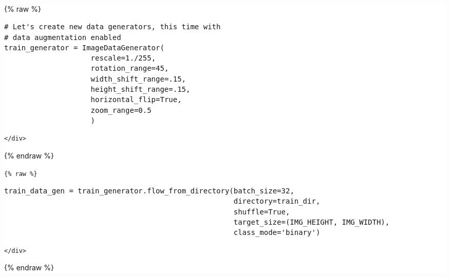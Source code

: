 </div>
</div>
</div>
    {% raw %}
    
<div class="cell border-box-sizing code_cell rendered">
<div class="input">

<div class="inner_cell">
    <div class="input_area">
<div class=" highlight hl-ipython3"><pre><span></span><span class="c1"># Let&#39;s create new data generators, this time with </span>
<span class="c1"># data augmentation enabled</span>
<span class="n">train_generator</span> <span class="o">=</span> <span class="n">ImageDataGenerator</span><span class="p">(</span>
                    <span class="n">rescale</span><span class="o">=</span><span class="mf">1.</span><span class="o">/</span><span class="mi">255</span><span class="p">,</span>
                    <span class="n">rotation_range</span><span class="o">=</span><span class="mi">45</span><span class="p">,</span>
                    <span class="n">width_shift_range</span><span class="o">=.</span><span class="mi">15</span><span class="p">,</span>
                    <span class="n">height_shift_range</span><span class="o">=.</span><span class="mi">15</span><span class="p">,</span>
                    <span class="n">horizontal_flip</span><span class="o">=</span><span class="kc">True</span><span class="p">,</span>
                    <span class="n">zoom_range</span><span class="o">=</span><span class="mf">0.5</span>
                    <span class="p">)</span>
</pre></div>

    </div>
</div>
</div>

</div>
    {% endraw %}

    {% raw %}
    
<div class="cell border-box-sizing code_cell rendered">
<div class="input">

<div class="inner_cell">
    <div class="input_area">
<div class=" highlight hl-ipython3"><pre><span></span><span class="n">train_data_gen</span> <span class="o">=</span> <span class="n">train_generator</span><span class="o">.</span><span class="n">flow_from_directory</span><span class="p">(</span><span class="n">batch_size</span><span class="o">=</span><span class="mi">32</span><span class="p">,</span>
                                                     <span class="n">directory</span><span class="o">=</span><span class="n">train_dir</span><span class="p">,</span>
                                                     <span class="n">shuffle</span><span class="o">=</span><span class="kc">True</span><span class="p">,</span>
                                                     <span class="n">target_size</span><span class="o">=</span><span class="p">(</span><span class="n">IMG_HEIGHT</span><span class="p">,</span> <span class="n">IMG_WIDTH</span><span class="p">),</span>
                                                     <span class="n">class_mode</span><span class="o">=</span><span class="s1">&#39;binary&#39;</span><span class="p">)</span>
</pre></div>

    </div>
</div>
</div>

</div>
    {% endraw %}
